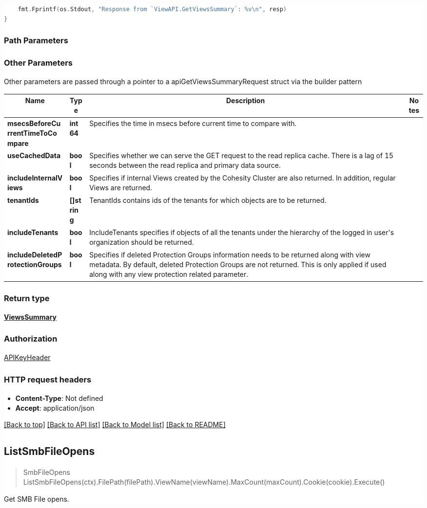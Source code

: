```go
	fmt.Fprintf(os.Stdout, "Response from `ViewAPI.GetViewsSummary`: %v\n", resp)
}
```

### Path Parameters



### Other Parameters

Other parameters are passed through a pointer to a apiGetViewsSummaryRequest struct via the builder pattern


Name | Type | Description  | Notes
------------- | ------------- | ------------- | -------------
 **msecsBeforeCurrentTimeToCompare** | **int64** | Specifies the time in msecs before current time to compare with. | 
 **useCachedData** | **bool** | Specifies whether we can serve the GET request to the read replica cache. There is a lag of 15 seconds between the read replica and primary data source. | 
 **includeInternalViews** | **bool** | Specifies if internal Views created by the Cohesity Cluster are also returned. In addition, regular Views are returned. | 
 **tenantIds** | **[]string** | TenantIds contains ids of the tenants for which objects are to be returned. | 
 **includeTenants** | **bool** | IncludeTenants specifies if objects of all the tenants under the hierarchy of the logged in user&#39;s organization should be returned. | 
 **includeDeletedProtectionGroups** | **bool** | Specifies if deleted Protection Groups information needs to be returned along with view metadata. By default, deleted Protection Groups are not returned. This is only applied if used along with any view protection related parameter. | 

### Return type

[**ViewsSummary**](ViewsSummary.md)

### Authorization

[APIKeyHeader](../README.md#APIKeyHeader)

### HTTP request headers

- **Content-Type**: Not defined
- **Accept**: application/json

[[Back to top]](#) [[Back to API list]](../README.md#documentation-for-api-endpoints)
[[Back to Model list]](../README.md#documentation-for-models)
[[Back to README]](../README.md)


## ListSmbFileOpens

> SmbFileOpens ListSmbFileOpens(ctx).FilePath(filePath).ViewName(viewName).MaxCount(maxCount).Cookie(cookie).Execute()

Get SMB File opens.
